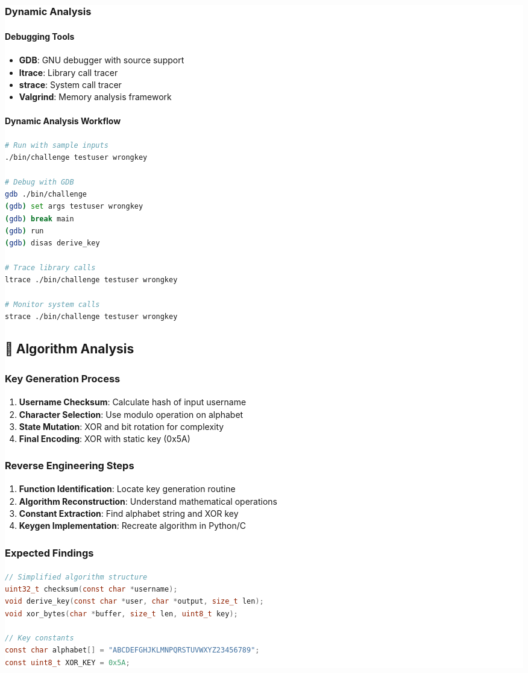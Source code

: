 ### Dynamic Analysis

#### Debugging Tools
- **GDB**: GNU debugger with source support
- **ltrace**: Library call tracer
- **strace**: System call tracer
- **Valgrind**: Memory analysis framework

#### Dynamic Analysis Workflow
```bash
# Run with sample inputs
./bin/challenge testuser wrongkey

# Debug with GDB
gdb ./bin/challenge
(gdb) set args testuser wrongkey
(gdb) break main
(gdb) run
(gdb) disas derive_key

# Trace library calls
ltrace ./bin/challenge testuser wrongkey

# Monitor system calls
strace ./bin/challenge testuser wrongkey
```

## 🧩 Algorithm Analysis

### Key Generation Process
1. **Username Checksum**: Calculate hash of input username
2. **Character Selection**: Use modulo operation on alphabet
3. **State Mutation**: XOR and bit rotation for complexity
4. **Final Encoding**: XOR with static key (0x5A)

### Reverse Engineering Steps
1. **Function Identification**: Locate key generation routine
2. **Algorithm Reconstruction**: Understand mathematical operations
3. **Constant Extraction**: Find alphabet string and XOR key
4. **Keygen Implementation**: Recreate algorithm in Python/C

### Expected Findings
```c
// Simplified algorithm structure
uint32_t checksum(const char *username);
void derive_key(const char *user, char *output, size_t len);
void xor_bytes(char *buffer, size_t len, uint8_t key);

// Key constants
const char alphabet[] = "ABCDEFGHJKLMNPQRSTUVWXYZ23456789";
const uint8_t XOR_KEY = 0x5A;
```
